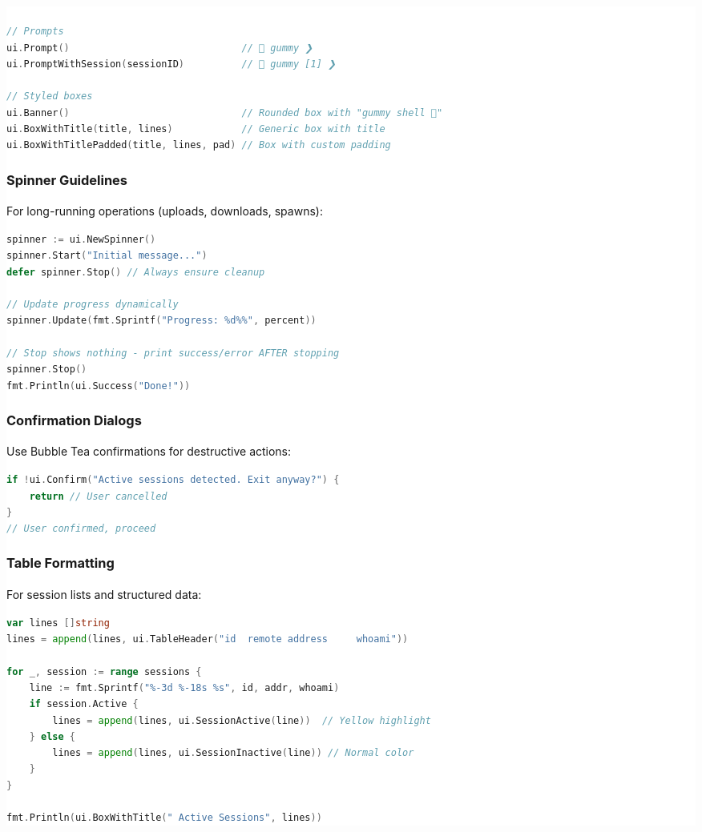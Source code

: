```go

// Prompts
ui.Prompt()                              // 󰗣 gummy ❯
ui.PromptWithSession(sessionID)          // 󰗣 gummy [1] ❯

// Styled boxes
ui.Banner()                              // Rounded box with "gummy shell 󰗣"
ui.BoxWithTitle(title, lines)            // Generic box with title
ui.BoxWithTitlePadded(title, lines, pad) // Box with custom padding
```

### Spinner Guidelines

For long-running operations (uploads, downloads, spawns):

```go
spinner := ui.NewSpinner()
spinner.Start("Initial message...")
defer spinner.Stop() // Always ensure cleanup

// Update progress dynamically
spinner.Update(fmt.Sprintf("Progress: %d%%", percent))

// Stop shows nothing - print success/error AFTER stopping
spinner.Stop()
fmt.Println(ui.Success("Done!"))
```

### Confirmation Dialogs

Use Bubble Tea confirmations for destructive actions:

```go
if !ui.Confirm("Active sessions detected. Exit anyway?") {
    return // User cancelled
}
// User confirmed, proceed
```

### Table Formatting

For session lists and structured data:

```go
var lines []string
lines = append(lines, ui.TableHeader("id  remote address     whoami"))

for _, session := range sessions {
    line := fmt.Sprintf("%-3d %-18s %s", id, addr, whoami)
    if session.Active {
        lines = append(lines, ui.SessionActive(line))  // Yellow highlight
    } else {
        lines = append(lines, ui.SessionInactive(line)) // Normal color
    }
}

fmt.Println(ui.BoxWithTitle(" Active Sessions", lines))
```
